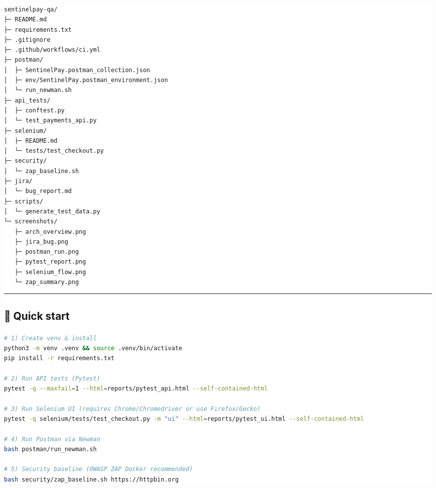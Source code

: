 ```
sentinelpay-qa/
├─ README.md
├─ requirements.txt
├─ .gitignore
├─ .github/workflows/ci.yml
├─ postman/
│  ├─ SentinelPay.postman_collection.json
│  ├─ env/SentinelPay.postman_environment.json
│  └─ run_newman.sh
├─ api_tests/
│  ├─ conftest.py
│  └─ test_payments_api.py
├─ selenium/
│  ├─ README.md
│  └─ tests/test_checkout.py
├─ security/
│  └─ zap_baseline.sh
├─ jira/
│  └─ bug_report.md
├─ scripts/
│  └─ generate_test_data.py
└─ screenshots/
   ├─ arch_overview.png
   ├─ jira_bug.png
   ├─ postman_run.png
   ├─ pytest_report.png
   ├─ selenium_flow.png
   └─ zap_summary.png
```

---

## 🚀 Quick start

```bash
# 1) Create venv & install
python3 -m venv .venv && source .venv/bin/activate
pip install -r requirements.txt

# 2) Run API tests (Pytest)
pytest -q --maxfail=1 --html=reports/pytest_api.html --self-contained-html

# 3) Run Selenium UI (requires Chrome/Chromedriver or use Firefox/Gecko)
pytest -q selenium/tests/test_checkout.py -m "ui" --html=reports/pytest_ui.html --self-contained-html

# 4) Run Postman via Newman
bash postman/run_newman.sh

# 5) Security baseline (OWASP ZAP Docker recommended)
bash security/zap_baseline.sh https://httpbin.org
```
